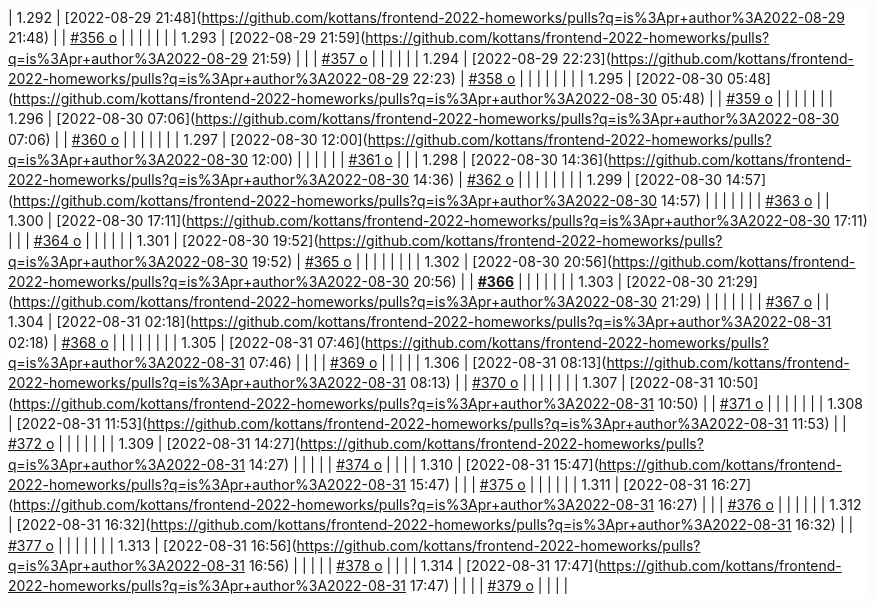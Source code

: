| 1.292 | [2022-08-29 21:48](https://github.com/kottans/frontend-2022-homeworks/pulls?q=is%3Apr+author%3A2022-08-29 21:48) |   | [#356 o](https://github.com/kottans/frontend-2022-homeworks/pull/356) |   |   |   |   |   |
| 1.293 | [2022-08-29 21:59](https://github.com/kottans/frontend-2022-homeworks/pulls?q=is%3Apr+author%3A2022-08-29 21:59) |   |   | [#357 o](https://github.com/kottans/frontend-2022-homeworks/pull/357) |   |   |   |   |
| 1.294 | [2022-08-29 22:23](https://github.com/kottans/frontend-2022-homeworks/pulls?q=is%3Apr+author%3A2022-08-29 22:23) | [#358 o](https://github.com/kottans/frontend-2022-homeworks/pull/358) |   |   |   |   |   |   |
| 1.295 | [2022-08-30 05:48](https://github.com/kottans/frontend-2022-homeworks/pulls?q=is%3Apr+author%3A2022-08-30 05:48) |   | [#359 o](https://github.com/kottans/frontend-2022-homeworks/pull/359) |   |   |   |   |   |
| 1.296 | [2022-08-30 07:06](https://github.com/kottans/frontend-2022-homeworks/pulls?q=is%3Apr+author%3A2022-08-30 07:06) |   | [#360 o](https://github.com/kottans/frontend-2022-homeworks/pull/360) |   |   |   |   |   |
| 1.297 | [2022-08-30 12:00](https://github.com/kottans/frontend-2022-homeworks/pulls?q=is%3Apr+author%3A2022-08-30 12:00) |   |   |   |   |   | [#361 o](https://github.com/kottans/frontend-2022-homeworks/pull/361) |   |
| 1.298 | [2022-08-30 14:36](https://github.com/kottans/frontend-2022-homeworks/pulls?q=is%3Apr+author%3A2022-08-30 14:36) | [#362 o](https://github.com/kottans/frontend-2022-homeworks/pull/362) |   |   |   |   |   |   |
| 1.299 | [2022-08-30 14:57](https://github.com/kottans/frontend-2022-homeworks/pulls?q=is%3Apr+author%3A2022-08-30 14:57) |   |   |   |   |   |   | [#363 o](https://github.com/kottans/frontend-2022-homeworks/pull/363) |
| 1.300 | [2022-08-30 17:11](https://github.com/kottans/frontend-2022-homeworks/pulls?q=is%3Apr+author%3A2022-08-30 17:11) |   |   | [#364 o](https://github.com/kottans/frontend-2022-homeworks/pull/364) |   |   |   |   |
| 1.301 | [2022-08-30 19:52](https://github.com/kottans/frontend-2022-homeworks/pulls?q=is%3Apr+author%3A2022-08-30 19:52) | [#365 o](https://github.com/kottans/frontend-2022-homeworks/pull/365) |   |   |   |   |   |   |
| 1.302 | [2022-08-30 20:56](https://github.com/kottans/frontend-2022-homeworks/pulls?q=is%3Apr+author%3A2022-08-30 20:56) |   | [**#366**](https://github.com/kottans/frontend-2022-homeworks/pull/366) |   |   |   |   |   |
| 1.303 | [2022-08-30 21:29](https://github.com/kottans/frontend-2022-homeworks/pulls?q=is%3Apr+author%3A2022-08-30 21:29) |   |   |   |   |   |   | [#367 o](https://github.com/kottans/frontend-2022-homeworks/pull/367) |
| 1.304 | [2022-08-31 02:18](https://github.com/kottans/frontend-2022-homeworks/pulls?q=is%3Apr+author%3A2022-08-31 02:18) | [#368 o](https://github.com/kottans/frontend-2022-homeworks/pull/368) |   |   |   |   |   |   |
| 1.305 | [2022-08-31 07:46](https://github.com/kottans/frontend-2022-homeworks/pulls?q=is%3Apr+author%3A2022-08-31 07:46) |   |   |   | [#369 o](https://github.com/kottans/frontend-2022-homeworks/pull/369) |   |   |   |
| 1.306 | [2022-08-31 08:13](https://github.com/kottans/frontend-2022-homeworks/pulls?q=is%3Apr+author%3A2022-08-31 08:13) |   | [#370 o](https://github.com/kottans/frontend-2022-homeworks/pull/370) |   |   |   |   |   |
| 1.307 | [2022-08-31 10:50](https://github.com/kottans/frontend-2022-homeworks/pulls?q=is%3Apr+author%3A2022-08-31 10:50) |   | [#371 o](https://github.com/kottans/frontend-2022-homeworks/pull/371) |   |   |   |   |   |
| 1.308 | [2022-08-31 11:53](https://github.com/kottans/frontend-2022-homeworks/pulls?q=is%3Apr+author%3A2022-08-31 11:53) |   | [#372 o](https://github.com/kottans/frontend-2022-homeworks/pull/372) |   |   |   |   |   |
| 1.309 | [2022-08-31 14:27](https://github.com/kottans/frontend-2022-homeworks/pulls?q=is%3Apr+author%3A2022-08-31 14:27) |   |   |   |   | [#374 o](https://github.com/kottans/frontend-2022-homeworks/pull/374) |   |   |
| 1.310 | [2022-08-31 15:47](https://github.com/kottans/frontend-2022-homeworks/pulls?q=is%3Apr+author%3A2022-08-31 15:47) |   |   | [#375 o](https://github.com/kottans/frontend-2022-homeworks/pull/375) |   |   |   |   |
| 1.311 | [2022-08-31 16:27](https://github.com/kottans/frontend-2022-homeworks/pulls?q=is%3Apr+author%3A2022-08-31 16:27) |   |   | [#376 o](https://github.com/kottans/frontend-2022-homeworks/pull/376) |   |   |   |   |
| 1.312 | [2022-08-31 16:32](https://github.com/kottans/frontend-2022-homeworks/pulls?q=is%3Apr+author%3A2022-08-31 16:32) |   | [#377 o](https://github.com/kottans/frontend-2022-homeworks/pull/377) |   |   |   |   |   |
| 1.313 | [2022-08-31 16:56](https://github.com/kottans/frontend-2022-homeworks/pulls?q=is%3Apr+author%3A2022-08-31 16:56) |   |   |   |   | [#378 o](https://github.com/kottans/frontend-2022-homeworks/pull/378) |   |   |
| 1.314 | [2022-08-31 17:47](https://github.com/kottans/frontend-2022-homeworks/pulls?q=is%3Apr+author%3A2022-08-31 17:47) |   |   |   | [#379 o](https://github.com/kottans/frontend-2022-homeworks/pull/379) |   |   |   |
